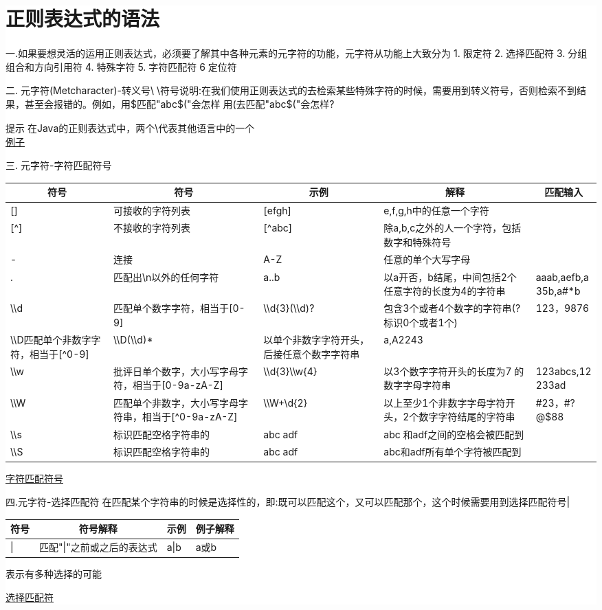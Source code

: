 # 正则表达式的语法
一.如果要想灵活的运用正则表达式，必须要了解其中各种元素的元字符的功能，元字符从功能上大致分为
    1. 限定符
    2. 选择匹配符
    3. 分组组合和方向引用符
    4. 特殊字符
    5. 字符匹配符
    6 定位符
    
二. 元字符(Metcharacter)-转义号\\
\\符号说明:在我们使用正则表达式的去检索某些特殊字符的时候，需要用到转义符号，否则检索不到结果，甚至会报错的。例如，用$匹配"abc$("会怎样
用(去匹配"abc$("会怎样?

提示
在Java的正则表达式中，两个\\代表其他语言中的一个\
[例子](./src/main/java/com/itdom/regular/expression/RegExpression02.java)




三. 元字符-字符匹配符号

|符号|符号|示例|解释|匹配输入|
| ---- | ---- | ---- | ----| ---- |
|[]|可接收的字符列表|[efgh]|e,f,g,h中的任意一个字符||
|[^]|不接收的字符列表|[^abc]|除a,b,c之外的人一个字符，包括数字和特殊符号||
|-|连接|A-Z|任意的单个大写字母||
|.|匹配出\n以外的任何字符|a..b|以a开否，b结尾，中间包括2个任意字符的长度为4的字符串|aaab,aefb,a35b,a#*b|
|\\\d|匹配单个数字字符，相当于[0-9]|\\\d{3}(\\\d)?|包含3个或者4个数字的字符串(?标识0个或者1个)|123，9876|
|\\\D匹配单个非数字字符，相当于[^0-9]|\\\D(\\\d)*|以单个非数字字符开头，后接任意个数字字符串|a,A2243|
|\\\w|批评日单个数字，大小写字母字符，相当于[0-9a-zA-Z]|\\\d{3}\\\w{4}|以3个数字字符开头的长度为7 的数字字母字符串|123abcs,12233ad|
|\\\W|匹配单个非数字，大小写字母字符串，相当于[^0-9a-zA-Z]|\\\W+\\d{2}|以上至少1个非数字字母字符开头，2个数字字符结尾的字符串|#23，#?@$88|
|\\\s|标识匹配空格字符串的|abc adf|abc 和adf之间的空格会被匹配到|
|\\\S|标识匹配空格字符串的|abc adf|abc和adf所有单个字符被匹配到|

[字符匹配符号](./src/main/java/com/itdom/regular/expression/RegExpression03.java)

四.元字符-选择匹配符
在匹配某个字符串的时候是选择性的，即:既可以匹配这个，又可以匹配那个，这个时候需要用到选择匹配符号|

|符号|符号解释|示例|例子解释|
| ---- | ---- | ---- | ---- |
|&#124;|匹配"&#124;"之前或之后的表达式|a&#124;b|a或b|

表示有多种选择的可能

[选择匹配符](./src/main/java/com/itdom/regular/expression/RegExpression04.java)
